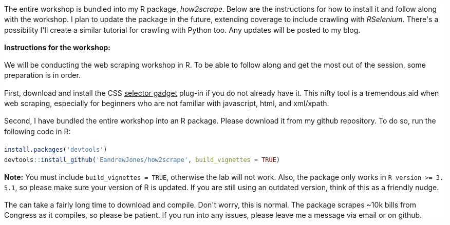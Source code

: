 The entire workshop is bundled into my R package, *how2scrape*. Below are the instructions for how to install it and follow along with the workshop. I plan to update the package in the future, extending coverage to include crawling with *RSelenium*. There's a possibility I'll create a similar tutorial for crawling with Python too. Any updates will be posted to my blog.

__Instructions for the workshop:__

We will be conducting the web scraping workshop in R. To be able to follow along and get the most out of the session, some preparation is in order.

First, download and install the CSS [selector gadget](https://selectorgadget.com/) plug-in if you do not already have it. This nifty tool is a tremendous aid when web scraping, especially for beginners who are not familiar with javascript, html, and xml/xpath. 

Second, I have bundled the entire workshop into an R package. Please download it from my github repository. To do so, run the following code in R:
```r
install.packages('devtools')
devtools::install_github('EandrewJones/how2scrape', build_vignettes = TRUE)
```
__Note:__ You must include `build_vignettes = TRUE`, otherwise the lab will not work. Also, the package only works in `R version >= 3.5.1`, so please make sure your version of R is updated. If you are still using an outdated version, think of this as a friendly nudge. 

The can take a fairly long time to download and compile. Don't worry, this is normal. The package scrapes ~10k bills from Congress as it compiles, so please be patient. If you run into any issues, please leave me a message via email or on github.
